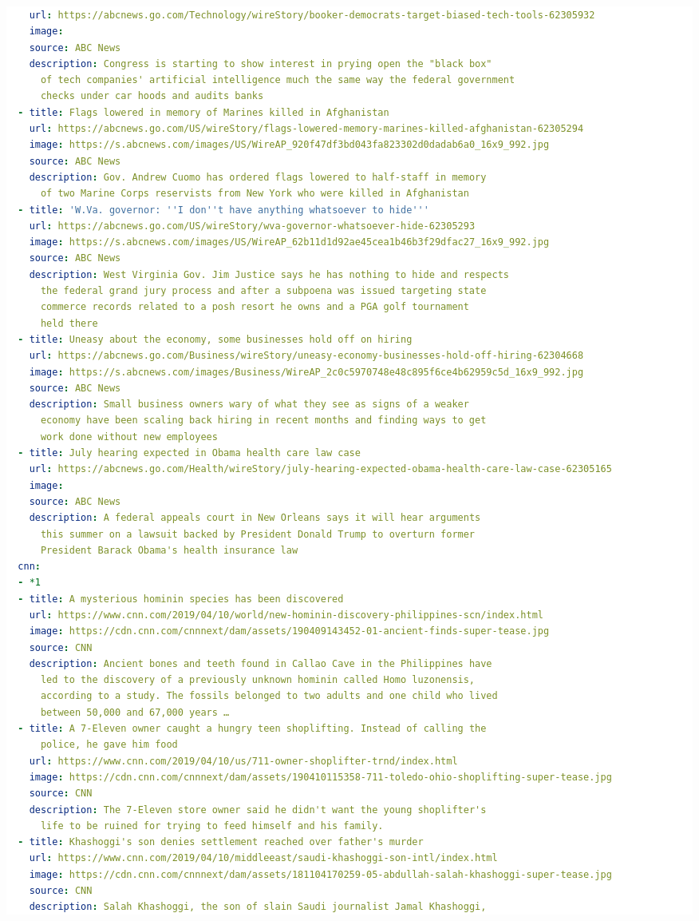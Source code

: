 ```yaml
    url: https://abcnews.go.com/Technology/wireStory/booker-democrats-target-biased-tech-tools-62305932
    image: 
    source: ABC News
    description: Congress is starting to show interest in prying open the "black box"
      of tech companies' artificial intelligence much the same way the federal government
      checks under car hoods and audits banks
  - title: Flags lowered in memory of Marines killed in Afghanistan
    url: https://abcnews.go.com/US/wireStory/flags-lowered-memory-marines-killed-afghanistan-62305294
    image: https://s.abcnews.com/images/US/WireAP_920f47df3bd043fa823302d0dadab6a0_16x9_992.jpg
    source: ABC News
    description: Gov. Andrew Cuomo has ordered flags lowered to half-staff in memory
      of two Marine Corps reservists from New York who were killed in Afghanistan
  - title: 'W.Va. governor: ''I don''t have anything whatsoever to hide'''
    url: https://abcnews.go.com/US/wireStory/wva-governor-whatsoever-hide-62305293
    image: https://s.abcnews.com/images/US/WireAP_62b11d1d92ae45cea1b46b3f29dfac27_16x9_992.jpg
    source: ABC News
    description: West Virginia Gov. Jim Justice says he has nothing to hide and respects
      the federal grand jury process and after a subpoena was issued targeting state
      commerce records related to a posh resort he owns and a PGA golf tournament
      held there
  - title: Uneasy about the economy, some businesses hold off on hiring
    url: https://abcnews.go.com/Business/wireStory/uneasy-economy-businesses-hold-off-hiring-62304668
    image: https://s.abcnews.com/images/Business/WireAP_2c0c5970748e48c895f6ce4b62959c5d_16x9_992.jpg
    source: ABC News
    description: Small business owners wary of what they see as signs of a weaker
      economy have been scaling back hiring in recent months and finding ways to get
      work done without new employees
  - title: July hearing expected in Obama health care law case
    url: https://abcnews.go.com/Health/wireStory/july-hearing-expected-obama-health-care-law-case-62305165
    image: 
    source: ABC News
    description: A federal appeals court in New Orleans says it will hear arguments
      this summer on a lawsuit backed by President Donald Trump to overturn former
      President Barack Obama's health insurance law
  cnn:
  - *1
  - title: A mysterious hominin species has been discovered
    url: https://www.cnn.com/2019/04/10/world/new-hominin-discovery-philippines-scn/index.html
    image: https://cdn.cnn.com/cnnnext/dam/assets/190409143452-01-ancient-finds-super-tease.jpg
    source: CNN
    description: Ancient bones and teeth found in Callao Cave in the Philippines have
      led to the discovery of a previously unknown hominin called Homo luzonensis,
      according to a study. The fossils belonged to two adults and one child who lived
      between 50,000 and 67,000 years …
  - title: A 7-Eleven owner caught a hungry teen shoplifting. Instead of calling the
      police, he gave him food
    url: https://www.cnn.com/2019/04/10/us/711-owner-shoplifter-trnd/index.html
    image: https://cdn.cnn.com/cnnnext/dam/assets/190410115358-711-toledo-ohio-shoplifting-super-tease.jpg
    source: CNN
    description: The 7-Eleven store owner said he didn't want the young shoplifter's
      life to be ruined for trying to feed himself and his family.
  - title: Khashoggi's son denies settlement reached over father's murder
    url: https://www.cnn.com/2019/04/10/middleeast/saudi-khashoggi-son-intl/index.html
    image: https://cdn.cnn.com/cnnnext/dam/assets/181104170259-05-abdullah-salah-khashoggi-super-tease.jpg
    source: CNN
    description: Salah Khashoggi, the son of slain Saudi journalist Jamal Khashoggi,
```
